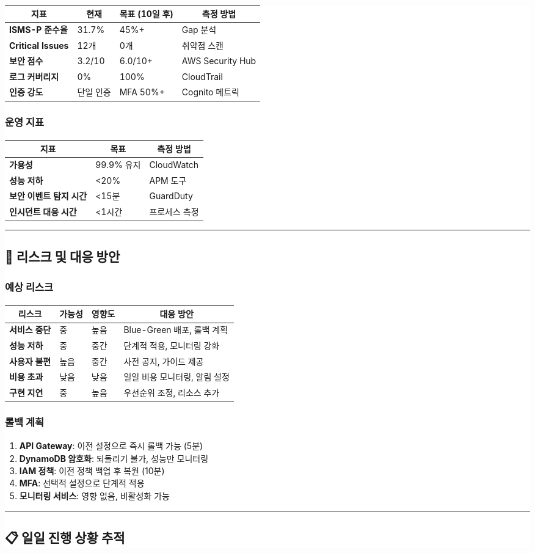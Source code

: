 | 지표 | 현재 | 목표 (10일 후) | 측정 방법 |
|------|------|----------------|-----------|
| **ISMS-P 준수율** | 31.7% | 45%+ | Gap 분석 |
| **Critical Issues** | 12개 | 0개 | 취약점 스캔 |
| **보안 점수** | 3.2/10 | 6.0/10+ | AWS Security Hub |
| **로그 커버리지** | 0% | 100% | CloudTrail |
| **인증 강도** | 단일 인증 | MFA 50%+ | Cognito 메트릭 |

### 운영 지표

| 지표 | 목표 | 측정 방법 |
|------|------|-----------|
| **가용성** | 99.9% 유지 | CloudWatch |
| **성능 저하** | <20% | APM 도구 |
| **보안 이벤트 탐지 시간** | <15분 | GuardDuty |
| **인시던트 대응 시간** | <1시간 | 프로세스 측정 |

---

## 🚨 리스크 및 대응 방안

### 예상 리스크

| 리스크 | 가능성 | 영향도 | 대응 방안 |
|--------|--------|--------|-----------|
| **서비스 중단** | 중 | 높음 | Blue-Green 배포, 롤백 계획 |
| **성능 저하** | 중 | 중간 | 단계적 적용, 모니터링 강화 |
| **사용자 불편** | 높음 | 중간 | 사전 공지, 가이드 제공 |
| **비용 초과** | 낮음 | 낮음 | 일일 비용 모니터링, 알림 설정 |
| **구현 지연** | 중 | 높음 | 우선순위 조정, 리소스 추가 |

### 롤백 계획

1. **API Gateway**: 이전 설정으로 즉시 롤백 가능 (5분)
2. **DynamoDB 암호화**: 되돌리기 불가, 성능만 모니터링
3. **IAM 정책**: 이전 정책 백업 후 복원 (10분)
4. **MFA**: 선택적 설정으로 단계적 적용
5. **모니터링 서비스**: 영향 없음, 비활성화 가능

---

## 📋 일일 진행 상황 추적
